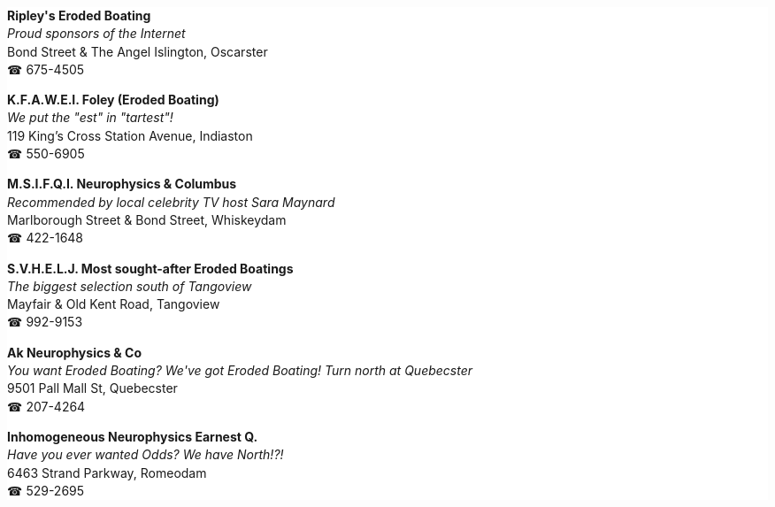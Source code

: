 **Ripley's Eroded Boating**  
_Proud sponsors of the Internet_  
Bond Street & The Angel Islington, Oscarster  
☎ 675-4505

**K.F.A.W.E.I. Foley (Eroded Boating)**  
_We put the "est" in "tartest"!_  
119 King’s Cross Station Avenue, Indiaston  
☎ 550-6905

**M.S.I.F.Q.I. Neurophysics & Columbus**  
_Recommended by local celebrity TV host Sara Maynard_  
Marlborough Street & Bond Street, Whiskeydam  
☎ 422-1648

**S.V.H.E.L.J. Most sought-after Eroded Boatings**  
_The biggest selection south of Tangoview_  
Mayfair & Old Kent Road, Tangoview  
☎ 992-9153

**Ak Neurophysics & Co**  
_You want Eroded Boating? We've got Eroded Boating! 
Turn north at Quebecster_  
9501 Pall Mall St, Quebecster  
☎ 207-4264

**Inhomogeneous Neurophysics Earnest Q.**  
_Have you ever wanted Odds? We have North!?!_  
6463 Strand Parkway, Romeodam  
☎ 529-2695

